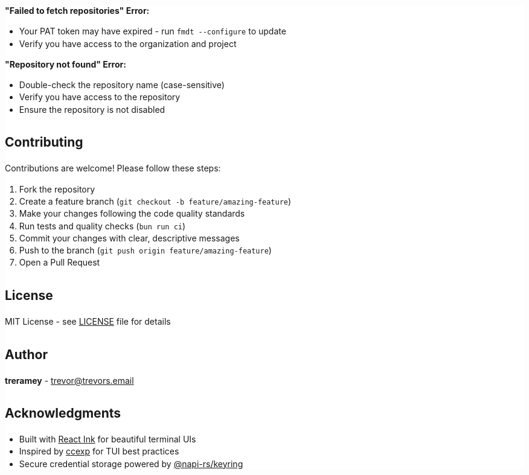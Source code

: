 **"Failed to fetch repositories" Error:**
- Your PAT token may have expired - run `fmdt --configure` to update
- Verify you have access to the organization and project

**"Repository not found" Error:**
- Double-check the repository name (case-sensitive)
- Verify you have access to the repository
- Ensure the repository is not disabled

## Contributing

Contributions are welcome! Please follow these steps:

1. Fork the repository
2. Create a feature branch (`git checkout -b feature/amazing-feature`)
3. Make your changes following the code quality standards
4. Run tests and quality checks (`bun run ci`)
5. Commit your changes with clear, descriptive messages
6. Push to the branch (`git push origin feature/amazing-feature`)
7. Open a Pull Request

## License

MIT License - see [LICENSE](./LICENSE) file for details

## Author

**treramey** - [trevor@trevors.email](mailto:trevor@trevors.email)

## Acknowledgments

- Built with [React Ink](https://github.com/vadimdemedes/ink) for beautiful terminal UIs
- Inspired by [ccexp](https://github.com/nyatinte/ccexp) for TUI best practices
- Secure credential storage powered by [@napi-rs/keyring](https://github.com/napi-rs/node-rs/tree/main/packages/keyring)
